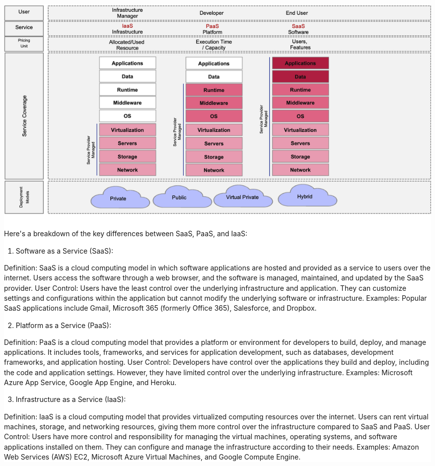 ![](images/2023-09-06-14-57-52.png)

Here's a breakdown of the key differences between SaaS, PaaS, and IaaS:

1. Software as a Service (SaaS):

Definition: SaaS is a cloud computing model in which software applications are hosted and provided as a service to users over the internet. Users access the software through a web browser, and the software is managed, maintained, and updated by the SaaS provider.
User Control: Users have the least control over the underlying infrastructure and application. They can customize settings and configurations within the application but cannot modify the underlying software or infrastructure.
Examples: Popular SaaS applications include Gmail, Microsoft 365 (formerly Office 365), Salesforce, and Dropbox.

2. Platform as a Service (PaaS):

Definition: PaaS is a cloud computing model that provides a platform or environment for developers to build, deploy, and manage applications. It includes tools, frameworks, and services for application development, such as databases, development frameworks, and application hosting.
User Control: Developers have control over the applications they build and deploy, including the code and application settings. However, they have limited control over the underlying infrastructure.
Examples: Microsoft Azure App Service, Google App Engine, and Heroku.

3. Infrastructure as a Service (IaaS):

Definition: IaaS is a cloud computing model that provides virtualized computing resources over the internet. Users can rent virtual machines, storage, and networking resources, giving them more control over the infrastructure compared to SaaS and PaaS.
User Control: Users have more control and responsibility for managing the virtual machines, operating systems, and software applications installed on them. They can configure and manage the infrastructure according to their needs.
Examples: Amazon Web Services (AWS) EC2, Microsoft Azure Virtual Machines, and Google Compute Engine.
